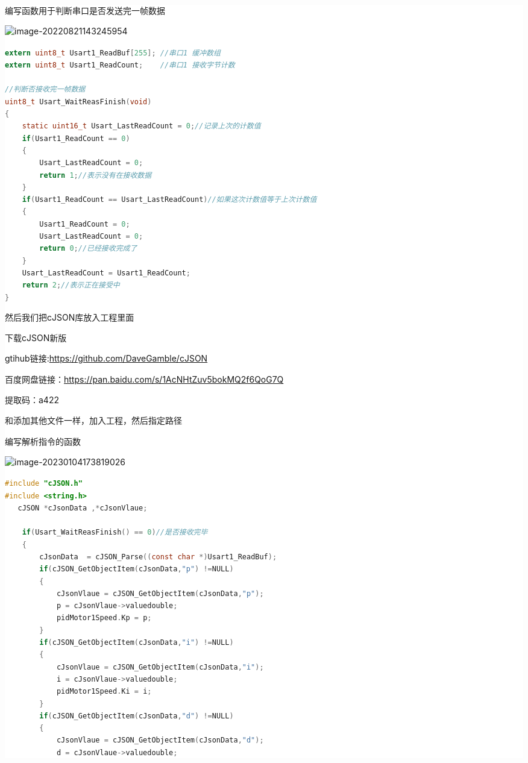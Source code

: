 编写函数用于判断串口是否发送完一帧数据

![image-20220821143245954](https://hjhvcc.oss-cn-nanjing.aliyuncs.com/img/image-20220821143245954.png)

```C
extern uint8_t Usart1_ReadBuf[255];	//串口1 缓冲数组
extern uint8_t Usart1_ReadCount;	//串口1 接收字节计数

//判断否接收完一帧数据
uint8_t Usart_WaitReasFinish(void)
{
	static uint16_t Usart_LastReadCount = 0;//记录上次的计数值
	if(Usart1_ReadCount == 0)
	{
		Usart_LastReadCount = 0;
		return 1;//表示没有在接收数据
	}
	if(Usart1_ReadCount == Usart_LastReadCount)//如果这次计数值等于上次计数值
	{
		Usart1_ReadCount = 0;
		Usart_LastReadCount = 0;
		return 0;//已经接收完成了
	}
	Usart_LastReadCount = Usart1_ReadCount;
	return 2;//表示正在接受中
}
```

然后我们把cJSON库放入工程里面

下载cJSON新版

gtihub链接:https://github.com/DaveGamble/cJSON

百度网盘链接：https://pan.baidu.com/s/1AcNHtZuv5bokMQ2f6QoG7Q

提取码：a422

和添加其他文件一样，加入工程，然后指定路径

编写解析指令的函数

![image-20230104173819026](https://hjhvcc.oss-cn-nanjing.aliyuncs.com/img/image-20230104173819026.png)

```c
#include "cJSON.h"
#include <string.h>
   cJSON *cJsonData ,*cJsonVlaue;

	if(Usart_WaitReasFinish() == 0)//是否接收完毕
	{
		cJsonData  = cJSON_Parse((const char *)Usart1_ReadBuf);
		if(cJSON_GetObjectItem(cJsonData,"p") !=NULL)
		{
			cJsonVlaue = cJSON_GetObjectItem(cJsonData,"p");	
		    p = cJsonVlaue->valuedouble;
			pidMotor1Speed.Kp = p;
		}
		if(cJSON_GetObjectItem(cJsonData,"i") !=NULL)
		{
			cJsonVlaue = cJSON_GetObjectItem(cJsonData,"i");	
		    i = cJsonVlaue->valuedouble;
			pidMotor1Speed.Ki = i;
		}
		if(cJSON_GetObjectItem(cJsonData,"d") !=NULL)
		{
			cJsonVlaue = cJSON_GetObjectItem(cJsonData,"d");	
		    d = cJsonVlaue->valuedouble;
```